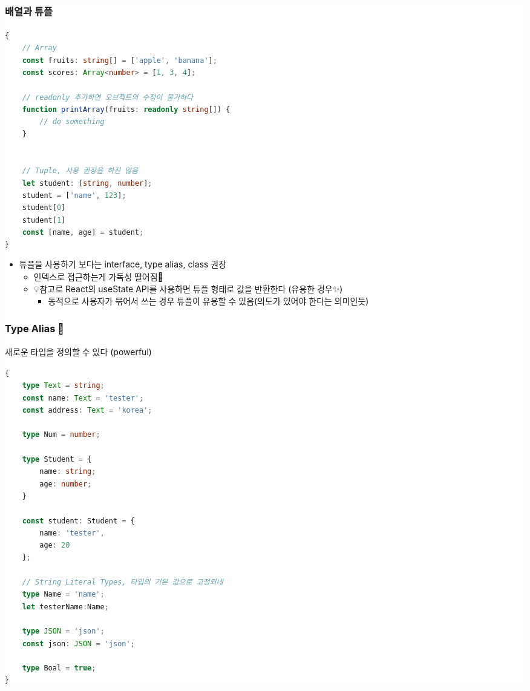 ### 배열과 튜플

```typescript
{
	// Array
	const fruits: string[] = ['apple', 'banana'];
	const scores: Array<number> = [1, 3, 4];

	// readonly 추가하면 오브젝트의 수정이 불가하다
	function printArray(fruits: readonly string[]) {
		// do something
	}


	// Tuple, 사용 권장을 하진 않음
	let student: [string, number];
	student = ['name', 123];
	student[0]
	student[1]
	const [name, age] = student;
}

```
- 튜플을 사용하기 보다는 interface, type alias, class 권장 
	- 인덱스로 접근하는게 가독성 떨어짐💩
	- 💡참고로 React의 useState API를 사용하면 튜플 형태로 값을 반환한다 (유용한 경우✨)
		- 동적으로 사용자가 묶어서 쓰는 경우 튜플이 유용할 수 있음(의도가 있어야 한다는 의미인듯)

### Type Alias 🌹
새로운 타입을 정의할 수 있다 (powerful)
```typescript
{
	type Text = string;
	const name: Text = 'tester';
	const address: Text = 'korea';

	type Num = number;

	type Student = {
		name: string;
		age: number;
	}

	const student: Student = {
		name: 'tester', 
		age: 20
	};

	// String Literal Types, 타입의 기본 값으로 고정되네
	type Name = 'name';
	let testerName:Name;

	type JSON = 'json';
	const json: JSON = 'json';

	type Boal = true;
}
```
